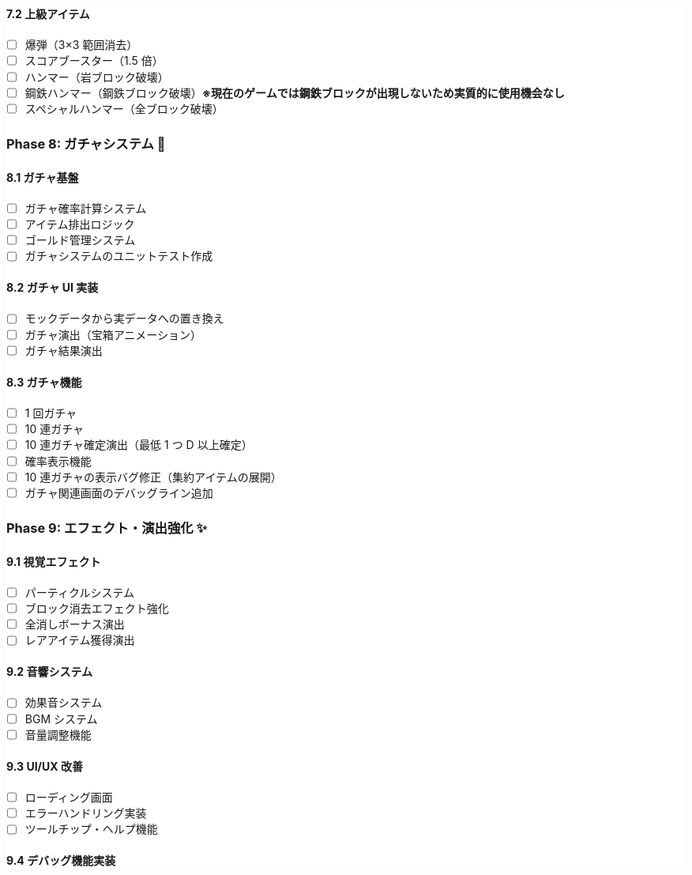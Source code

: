 #### 7.2 上級アイテム

- [ ] 爆弾（3×3 範囲消去）
- [ ] スコアブースター（1.5 倍）
- [ ] ハンマー（岩ブロック破壊）
- [ ] 鋼鉄ハンマー（鋼鉄ブロック破壊）**※現在のゲームでは鋼鉄ブロックが出現しないため実質的に使用機会なし**
- [ ] スペシャルハンマー（全ブロック破壊）

### Phase 8: ガチャシステム 🎰

#### 8.1 ガチャ基盤

- [ ] ガチャ確率計算システム
- [ ] アイテム排出ロジック
- [ ] ゴールド管理システム
- [ ] ガチャシステムのユニットテスト作成

#### 8.2 ガチャ UI 実装

- [ ] モックデータから実データへの置き換え
- [ ] ガチャ演出（宝箱アニメーション）
- [ ] ガチャ結果演出

#### 8.3 ガチャ機能

- [ ] 1 回ガチャ
- [ ] 10 連ガチャ
- [ ] 10 連ガチャ確定演出（最低 1 つ D 以上確定）
- [ ] 確率表示機能
- [ ] 10 連ガチャの表示バグ修正（集約アイテムの展開）
- [ ] ガチャ関連画面のデバッグライン追加

### Phase 9: エフェクト・演出強化 ✨

#### 9.1 視覚エフェクト

- [ ] パーティクルシステム
- [ ] ブロック消去エフェクト強化
- [ ] 全消しボーナス演出
- [ ] レアアイテム獲得演出

#### 9.2 音響システム

- [ ] 効果音システム
- [ ] BGM システム
- [ ] 音量調整機能

#### 9.3 UI/UX 改善

- [ ] ローディング画面
- [ ] エラーハンドリング実装
- [ ] ツールチップ・ヘルプ機能

#### 9.4 デバッグ機能実装
